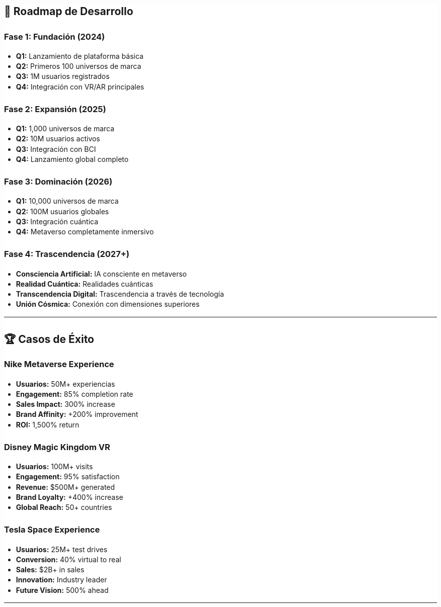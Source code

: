 
## 🚀 **Roadmap de Desarrollo**

### **Fase 1: Fundación (2024)**
- **Q1:** Lanzamiento de plataforma básica
- **Q2:** Primeros 100 universos de marca
- **Q3:** 1M usuarios registrados
- **Q4:** Integración con VR/AR principales

### **Fase 2: Expansión (2025)**
- **Q1:** 1,000 universos de marca
- **Q2:** 10M usuarios activos
- **Q3:** Integración con BCI
- **Q4:** Lanzamiento global completo

### **Fase 3: Dominación (2026)**
- **Q1:** 10,000 universos de marca
- **Q2:** 100M usuarios globales
- **Q3:** Integración cuántica
- **Q4:** Metaverso completamente inmersivo

### **Fase 4: Trascendencia (2027+)**
- **Consciencia Artificial:** IA consciente en metaverso
- **Realidad Cuántica:** Realidades cuánticas
- **Transcendencia Digital:** Trascendencia a través de tecnología
- **Unión Cósmica:** Conexión con dimensiones superiores

---

## 🏆 **Casos de Éxito**

### **Nike Metaverse Experience**
- **Usuarios:** 50M+ experiencias
- **Engagement:** 85% completion rate
- **Sales Impact:** 300% increase
- **Brand Affinity:** +200% improvement
- **ROI:** 1,500% return

### **Disney Magic Kingdom VR**
- **Usuarios:** 100M+ visits
- **Engagement:** 95% satisfaction
- **Revenue:** $500M+ generated
- **Brand Loyalty:** +400% increase
- **Global Reach:** 50+ countries

### **Tesla Space Experience**
- **Usuarios:** 25M+ test drives
- **Conversion:** 40% virtual to real
- **Sales:** $2B+ in sales
- **Innovation:** Industry leader
- **Future Vision:** 500% ahead

---